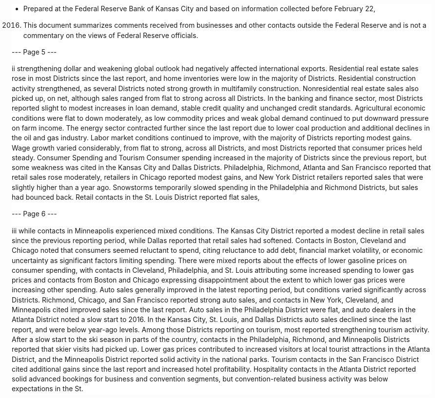 * Prepared at the Federal Reserve Bank of Kansas City and based on information collected before February 22,
2016. This document summarizes comments received from businesses and other contacts outside the Federal
Reserve and is not a commentary on the views of Federal Reserve officials.

--- Page 5 ---

ii
strengthening dollar and weakening global outlook had negatively affected international
exports.
Residential real estate sales rose in most Districts since the last report, and home
inventories were low in the majority of Districts. Residential construction activity strengthened,
as several Districts noted strong growth in multifamily construction. Nonresidential real estate
sales also picked up, on net, although sales ranged from flat to strong across all Districts.
In the banking and finance sector, most Districts reported slight to modest increases in
loan demand, stable credit quality and unchanged credit standards.
Agricultural economic conditions were flat to down moderately, as low commodity
prices and weak global demand continued to put downward pressure on farm income. The
energy sector contracted further since the last report due to lower coal production and additional
declines in the oil and gas industry.
Labor market conditions continued to improve, with the majority of Districts reporting
modest gains. Wage growth varied considerably, from flat to strong, across all Districts, and
most Districts reported that consumer prices held steady.
Consumer Spending and Tourism
Consumer spending increased in the majority of Districts since the previous report, but
some weakness was cited in the Kansas City and Dallas Districts. Philadelphia, Richmond,
Atlanta and San Francisco reported that retail sales rose moderately, retailers in Chicago
reported modest gains, and New York District retailers reported sales that were slightly higher
than a year ago. Snowstorms temporarily slowed spending in the Philadelphia and Richmond
Districts, but sales had bounced back. Retail contacts in the St. Louis District reported flat sales,

--- Page 6 ---

iii
while contacts in Minneapolis experienced mixed conditions. The Kansas City District reported
a modest decline in retail sales since the previous reporting period, while Dallas reported that
retail sales had softened. Contacts in Boston, Cleveland and Chicago noted that consumers
seemed reluctant to spend, citing reluctance to add debt, financial market volatility, or economic
uncertainty as significant factors limiting spending. There were mixed reports about the effects
of lower gasoline prices on consumer spending, with contacts in Cleveland, Philadelphia, and
St. Louis attributing some increased spending to lower gas prices and contacts from Boston and
Chicago expressing disappointment about the extent to which lower gas prices were increasing
other spending.
Auto sales generally improved in the latest reporting period, but conditions varied
significantly across Districts. Richmond, Chicago, and San Francisco reported strong auto sales,
and contacts in New York, Cleveland, and Minneapolis cited improved sales since the last
report. Auto sales in the Philadelphia District were flat, and auto dealers in the Atlanta District
noted a slow start to 2016. In the Kansas City, St. Louis, and Dallas Districts auto sales declined
since the last report, and were below year-ago levels.
Among those Districts reporting on tourism, most reported strengthening tourism
activity. After a slow start to the ski season in parts of the country, contacts in the Philadelphia,
Richmond, and Minneapolis Districts reported that skier visits had picked up. Lower gas prices
contributed to increased visitors at local tourist attractions in the Atlanta District, and the
Minneapolis District reported solid activity in the national parks. Tourism contacts in the San
Francisco District cited additional gains since the last report and increased hotel profitability.
Hospitality contacts in the Atlanta District reported solid advanced bookings for business and
convention segments, but convention-related business activity was below expectations in the St.
